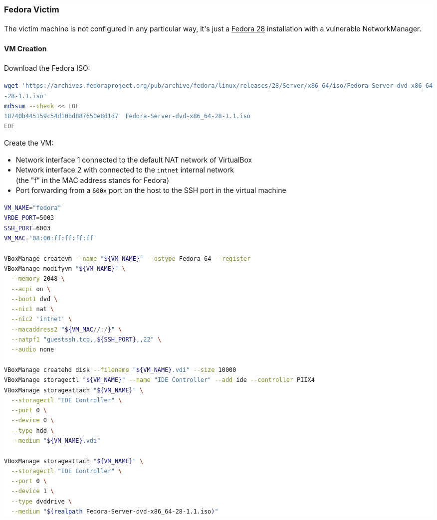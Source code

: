 ### Fedora Victim
The victim machine is not configured in any particular way, it's just a 
[Fedora 28](https://fedoraproject.org/wiki/Releases/28/Schedule) installation with a vulnerable
NetworkManager.

#### VM Creation
Download the Fedora ISO:
```bash
wget 'https://archives.fedoraproject.org/pub/archive/fedora/linux/releases/28/Server/x86_64/iso/Fedora-Server-dvd-x86_64-28-1.1.iso'
md5sum --check << EOF
18740b445159c54d10bd887650e8d1d7  Fedora-Server-dvd-x86_64-28-1.1.iso
EOF
```

Create the VM:
- Network interface 1 connected to the default NAT network of VirtualBox
- Network interface 2 with connected to the `intnet` internal network\
  (the "f" in the MAC address stands for Fedora)
- Port forwarding from a `600x` port on the host to the SSH port in the virtual machine

```bash
VM_NAME="fedora"
VRDE_PORT=5003
SSH_PORT=6003
VM_MAC='08:00:ff:ff:ff:ff'

VBoxManage createvm --name "${VM_NAME}" --ostype Fedora_64 --register
VBoxManage modifyvm "${VM_NAME}" \
  --memory 2048 \
  --acpi on \
  --boot1 dvd \
  --nic1 nat \
  --nic2 'intnet' \
  --macaddress2 "${VM_MAC//:/}" \
  --natpf1 "guestssh,tcp,,${SSH_PORT},,22" \
  --audio none

VBoxManage createhd disk --filename "${VM_NAME}.vdi" --size 10000
VBoxManage storagectl "${VM_NAME}" --name "IDE Controller" --add ide --controller PIIX4
VBoxManage storageattach "${VM_NAME}" \
  --storagectl "IDE Controller" \
  --port 0 \
  --device 0 \
  --type hdd \
  --medium "${VM_NAME}.vdi"

VBoxManage storageattach "${VM_NAME}" \
  --storagectl "IDE Controller" \
  --port 0 \
  --device 1 \
  --type dvddrive \
  --medium "$(realpath Fedora-Server-dvd-x86_64-28-1.1.iso)"
```
